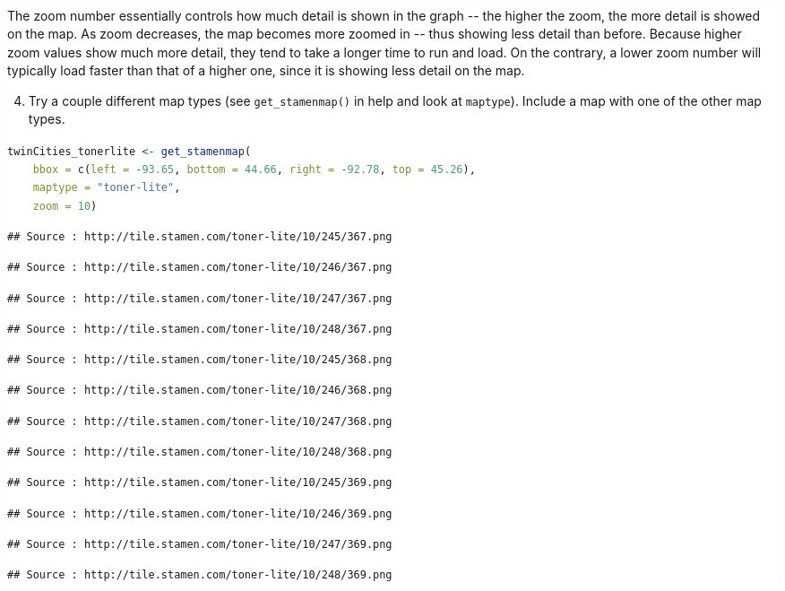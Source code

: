 The zoom number essentially controls how much detail is shown in the graph -- the higher the zoom, the more detail is showed on the map. As zoom decreases, the map becomes more zoomed in -- thus showing less detail than before. Because higher zoom values show much more detail, they tend to take a longer time to run and load. On the contrary, a lower zoom number will typically load faster than that of a higher one, since it is showing less detail on the map.


  4. Try a couple different map types (see `get_stamenmap()` in help and look at `maptype`). Include a map with one of the other map types.  
  

```r
twinCities_tonerlite <- get_stamenmap(
    bbox = c(left = -93.65, bottom = 44.66, right = -92.78, top = 45.26), 
    maptype = "toner-lite",
    zoom = 10)
```

```
## Source : http://tile.stamen.com/toner-lite/10/245/367.png
```

```
## Source : http://tile.stamen.com/toner-lite/10/246/367.png
```

```
## Source : http://tile.stamen.com/toner-lite/10/247/367.png
```

```
## Source : http://tile.stamen.com/toner-lite/10/248/367.png
```

```
## Source : http://tile.stamen.com/toner-lite/10/245/368.png
```

```
## Source : http://tile.stamen.com/toner-lite/10/246/368.png
```

```
## Source : http://tile.stamen.com/toner-lite/10/247/368.png
```

```
## Source : http://tile.stamen.com/toner-lite/10/248/368.png
```

```
## Source : http://tile.stamen.com/toner-lite/10/245/369.png
```

```
## Source : http://tile.stamen.com/toner-lite/10/246/369.png
```

```
## Source : http://tile.stamen.com/toner-lite/10/247/369.png
```

```
## Source : http://tile.stamen.com/toner-lite/10/248/369.png
```
